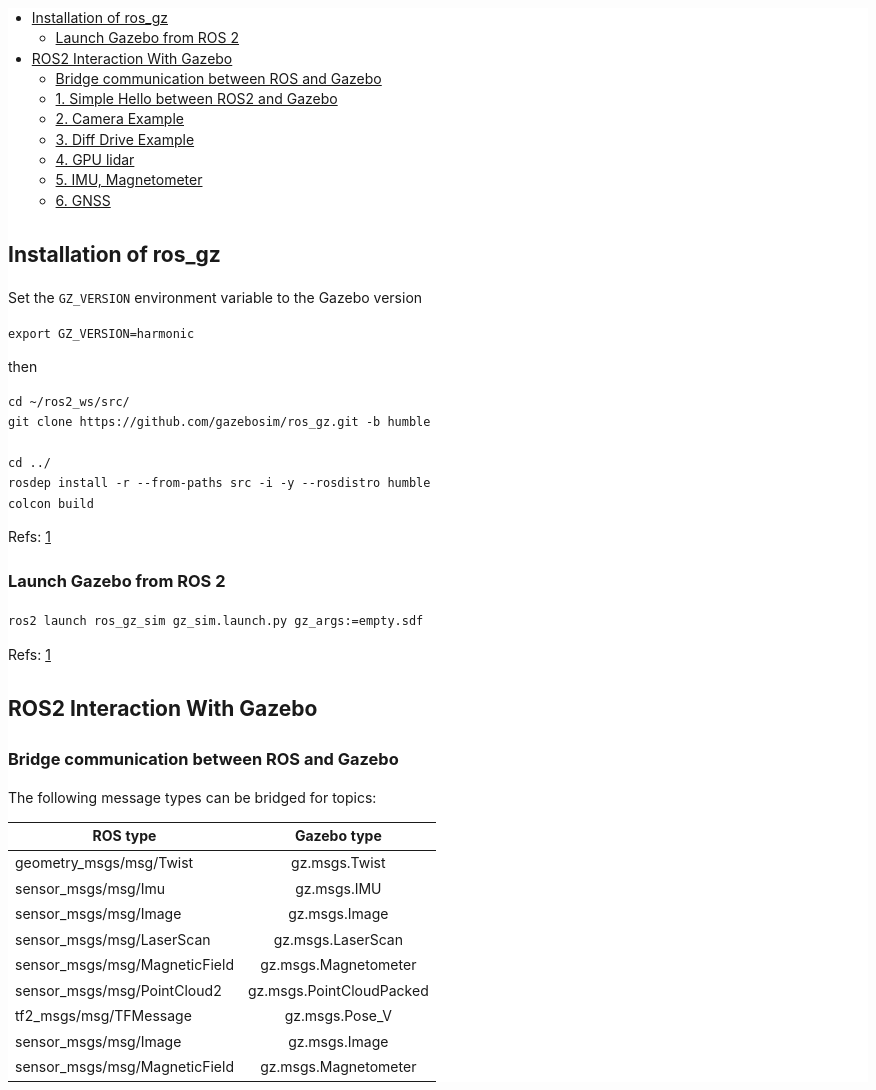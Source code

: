 - [Installation of ros_gz](#installation-of-ros-gz)
  * [Launch Gazebo from ROS 2](#launch-gazebo-from-ros-2)
- [ROS2 Interaction With Gazebo](#ros2-interaction-with-gazebo)
  * [Bridge communication between ROS and Gazebo](#bridge-communication-between-ros-and-gazebo)
  * [1. Simple Hello between ROS2 and Gazebo](#1-simple-hello-between-ros2-and-gazebo)
  * [2. Camera Example](#2-camera-example)
  * [3. Diff Drive Example](#3-diff-drive-example)
  * [4. GPU lidar](#4-gpu-lidar)
  * [5. IMU, Magnetometer](#5-imu--magnetometer)
  * [6. GNSS](#6-gnss)




## Installation of ros_gz


Set the `GZ_VERSION` environment variable to the Gazebo version

```
export GZ_VERSION=harmonic
```


then 

```
cd ~/ros2_ws/src/
git clone https://github.com/gazebosim/ros_gz.git -b humble

cd ../
rosdep install -r --from-paths src -i -y --rosdistro humble
colcon build
```
Refs: [1](https://github.com/gazebosim/ros_gz/tree/humble)


### Launch Gazebo from ROS 2

```
ros2 launch ros_gz_sim gz_sim.launch.py gz_args:=empty.sdf
```

Refs: [1](https://gazebosim.org/docs/harmonic/ros2_launch_gazebo/)

## ROS2 Interaction With Gazebo

### Bridge communication between ROS and Gazebo


The following message types can be bridged for topics:

| ROS type                                    | Gazebo type                                 |
|---------------------------------------------|:-------------------------------------------:|
| geometry_msgs/msg/Twist                     | gz.msgs.Twist                               |
| sensor_msgs/msg/Imu                         | gz.msgs.IMU                                 |
| sensor_msgs/msg/Image                       | gz.msgs.Image                               |
| sensor_msgs/msg/LaserScan                   | gz.msgs.LaserScan                           |
| sensor_msgs/msg/MagneticField               | gz.msgs.Magnetometer                        |
| sensor_msgs/msg/PointCloud2                 | gz.msgs.PointCloudPacked                    |
| tf2_msgs/msg/TFMessage                      | gz.msgs.Pose_V                              |
| sensor_msgs/msg/Image                       | gz.msgs.Image                               |
| sensor_msgs/msg/MagneticField	              | gz.msgs.Magnetometer                        |